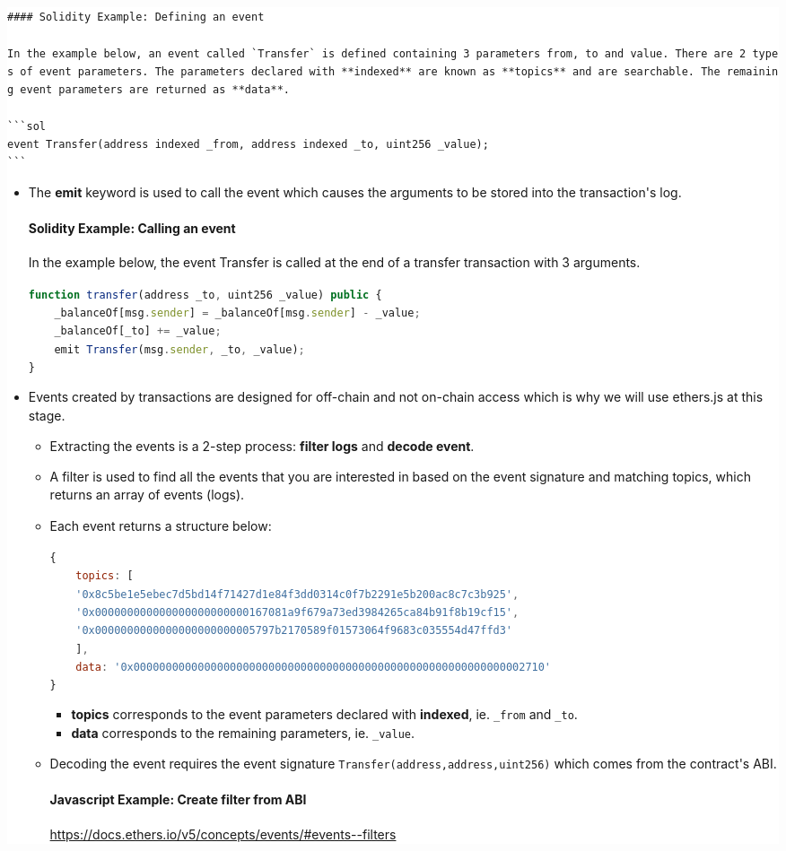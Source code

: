     #### Solidity Example: Defining an event

    In the example below, an event called `Transfer` is defined containing 3 parameters from, to and value. There are 2 types of event parameters. The parameters declared with **indexed** are known as **topics** and are searchable. The remaining event parameters are returned as **data**.

    ```sol
    event Transfer(address indexed _from, address indexed _to, uint256 _value);
    ```

-   The **emit** keyword is used to call the event which causes the arguments to be stored into the transaction's log.

    #### Solidity Example: Calling an event

    In the example below, the event Transfer is called at the end of a transfer transaction with 3 arguments.

    ```js
    function transfer(address _to, uint256 _value) public {
        _balanceOf[msg.sender] = _balanceOf[msg.sender] - _value;
        _balanceOf[_to] += _value;
        emit Transfer(msg.sender, _to, _value);
    }
    ```

*   Events created by transactions are designed for off-chain and not on-chain access which is why we will use ethers.js at this stage.

    -   Extracting the events is a 2-step process: **filter logs** and **decode event**.
    -   A filter is used to find all the events that you are interested in based on the event signature and matching topics, which returns an array of events (logs).
    -   Each event returns a structure below:

        ```js
        {
            topics: [
            '0x8c5be1e5ebec7d5bd14f71427d1e84f3dd0314c0f7b2291e5b200ac8c7c3b925',
            '0x000000000000000000000000167081a9f679a73ed3984265ca84b91f8b19cf15',
            '0x0000000000000000000000005797b2170589f01573064f9683c035554d47ffd3'
            ],
            data: '0x0000000000000000000000000000000000000000000000000000000000002710'
        }
        ```

        -   **topics** corresponds to the event parameters declared with **indexed**, ie. `_from` and `_to`.
        -   **data** corresponds to the remaining parameters, ie. `_value`.

    *   Decoding the event requires the event signature `Transfer(address,address,uint256)` which comes from the contract's ABI.

        #### Javascript Example: Create filter from ABI

        https://docs.ethers.io/v5/concepts/events/#events--filters
